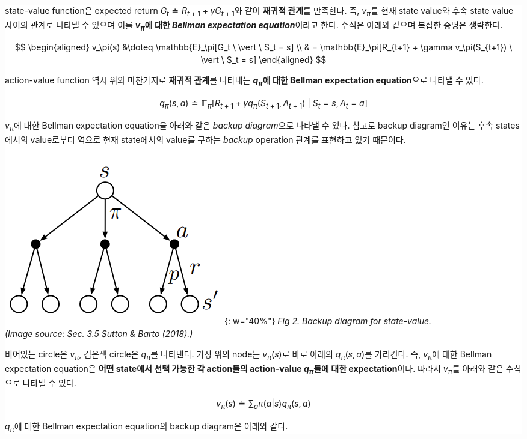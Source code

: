 state-value function은 expected return $G_t \doteq R_{t+1} + \gamma G_{t+1}$와 같이 **재귀적 관계**를 만족한다. 즉, $v_\pi$를 현재 state value와 후속 state value 사이의 관계로 나타낼 수 있으며 이를 **$v_\pi$에 대한 *Bellman expectation equation***이라고 한다. 수식은 아래와 같으며 복잡한 증명은 생략한다.

$$
\begin{aligned}
    v_\pi(s) &\doteq \mathbb{E}_\pi[G_t \ \vert \ S_t = s] \\
    & = \mathbb{E}_\pi[R_{t+1} + \gamma v_\pi(S_{t+1}) \ \vert \ S_t = s]
\end{aligned}
$$

action-value function 역시 위와 마찬가지로 **재귀적 관계**를 나타내는 **$q_\pi$에 대한 Bellman expectation equation**으로 나타낼 수 있다.

$$
q_\pi(s, a) \doteq \mathbb{E}_\pi[R_{t+1} + \gamma q_\pi(S_{t+1}, A_{t+1}) \ \vert \ S_t = s, A_t = a]
$$

$v_\pi$에 대한 Bellman expectation equation을 아래와 같은 *backup diagram*으로 나타낼 수 있다. 참고로 backup diagram인 이유는 후속 states에서의 value로부터 역으로 현재 state에서의 value를 구하는 *backup* operation 관계를 표현하고 있기 때문이다.



![](/assets/images/rl-sutton-backup-diagram-for-v.png){: w="40%"}
_Fig 2. Backup diagram for state-value.  
(Image source: Sec. 3.5 Sutton & Barto (2018).)_  


비어있는 circle은 $v_\pi$, 검은색 circle은 $q_\pi$를 나타낸다. 가장 위의 node는 $v_\pi(s)$로 바로 아래의 $q_\pi(s, a)$를 가리킨다. 즉, $v_\pi$에 대한 Bellman expectation equation은 **어떤 state에서 선택 가능한 각 action들의 action-value $q_\pi$들에 대한 expectation**이다. 따라서 $v_\pi$를 아래와 같은 수식으로 나타낼 수 있다.

$$
v_\pi(s) \doteq \sum_a\pi(a \vert s)q_\pi(s, a)
$$

$q_\pi$에 대한 Bellman expectation equation의 backup diagram은 아래와 같다.


